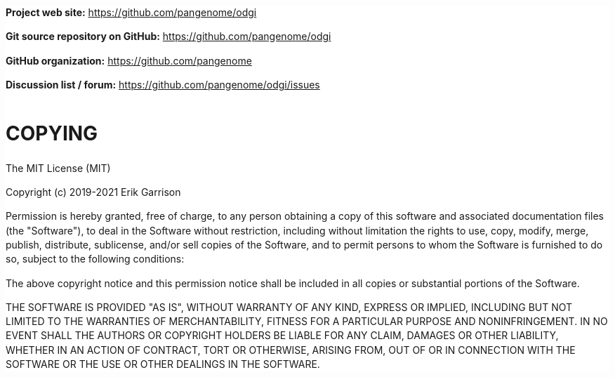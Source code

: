 **Project web site:** <https://github.com/pangenome/odgi>

**Git source repository on GitHub:** <https://github.com/pangenome/odgi>

**GitHub organization:** <https://github.com/pangenome>

**Discussion list / forum:** <https://github.com/pangenome/odgi/issues>

# COPYING

The MIT License (MIT)

Copyright (c) 2019-2021 Erik Garrison

Permission is hereby granted, free of charge, to any person obtaining a copy of this software and associated documentation files (the "Software"), to deal in the Software without restriction, including without limitation the rights to use, copy, modify, merge, publish, distribute, sublicense, and/or sell copies of the Software, and to permit persons to whom the Software is furnished to do so, subject to the following conditions:

The above copyright notice and this permission notice shall be included in all copies or substantial portions of the Software.

THE SOFTWARE IS PROVIDED "AS IS", WITHOUT WARRANTY OF ANY KIND, EXPRESS OR IMPLIED, INCLUDING BUT NOT LIMITED TO THE WARRANTIES OF MERCHANTABILITY, FITNESS FOR A PARTICULAR PURPOSE AND NONINFRINGEMENT. IN NO EVENT SHALL THE AUTHORS OR COPYRIGHT HOLDERS BE LIABLE FOR ANY CLAIM, DAMAGES OR OTHER LIABILITY, WHETHER IN AN ACTION OF CONTRACT, TORT OR OTHERWISE, ARISING FROM, OUT OF OR IN CONNECTION WITH THE SOFTWARE OR THE USE OR OTHER DEALINGS IN THE SOFTWARE.

